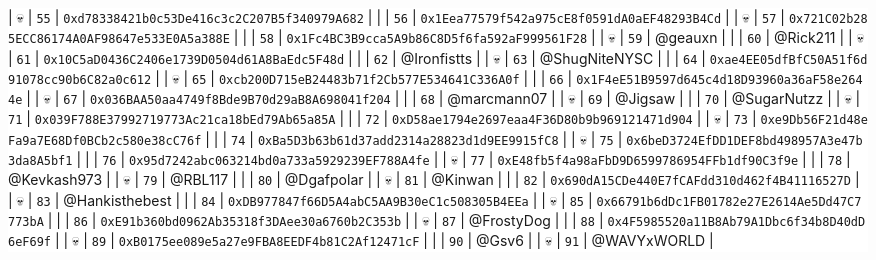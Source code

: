 | 💀 | `55` | `0xd78338421b0c53De416c3c2C207B5f340979A682` |
|  | `56` | `0x1Eea77579f542a975cE8f0591dA0aEF48293B4Cd` |
| 💀 | `57` | `0x721C02b285ECC86174A0AF98647e533E0A5a388E` |
|  | `58` | `0x1Fc4BC3B9cca5A9b86C8D5f6fa592aF999561F28` |
| 💀 | `59` | @geauxn |
|  | `60` | @Rick211 |
| 💀 | `61` | `0x10C5aD0436C2406e1739D0504d61A8BaEdc5F48d` |
|  | `62` | @Ironfistts |
| 💀 | `63` | @ShugNiteNYSC |
|  | `64` | `0xae4EE05dfBfC50A51f6d91078cc90b6C82a0c612` |
| 💀 | `65` | `0xcb200D715eB24483b71f2Cb577E534641C336A0f` |
|  | `66` | `0x1F4eE51B9597d645c4d18D93960a36aF58e2644e` |
| 💀 | `67` | `0x036BAA50aa4749f8Bde9B70d29aB8A698041f204` |
|  | `68` | @marcmann07 |
| 💀 | `69` | @Jigsaw |
|  | `70` | @SugarNutzz |
| 💀 | `71` | `0x039F788E37992719773Ac21ca18bEd79Ab65a85A` |
|  | `72` | `0xD58ae1794e2697eaa4F36D80b9b969121471d904` |
| 💀 | `73` | `0xe9Db56F21d48eFa9a7E68Df0BCb2c580e38cC76f` |
|  | `74` | `0xBa5D3b63b61d37add2314a28823d1d9EE9915fC8` |
| 💀 | `75` | `0x6beD3724EfDD1DEF8bd498957A3e47b3da8A5bf1` |
|  | `76` | `0x95d7242abc063214bd0a733a5929239EF788A4fe` |
| 💀 | `77` | `0xE48fb5f4a98aFbD9D6599786954FFb1df90C3f9e` |
|  | `78` | @Kevkash973 |
| 💀 | `79` | @RBL117 |
|  | `80` | @Dgafpolar |
| 💀 | `81` | @Kinwan |
|  | `82` | `0x690dA15CDe440E7fCAFdd310d462f4B41116527D` |
| 💀 | `83` | @Hankisthebest |
|  | `84` | `0xDB977847f66D5A4abC5AA9B30eC1c508305B4EEa` |
| 💀 | `85` | `0x66791b6dDc1FB01782e27E2614Ae5Dd47C7773bA` |
|  | `86` | `0xE91b360bd0962Ab35318f3DAee30a6760b2C353b` |
| 💀 | `87` | @FrostyDog |
|  | `88` | `0x4F5985520a11B8Ab79A1Dbc6f34b8D40dD6eF69f` |
| 💀 | `89` | `0xB0175ee089e5a27e9FBA8EEDF4b81C2Af12471cF` |
|  | `90` | @Gsv6 |
| 💀 | `91` | @WAVYxWORLD |